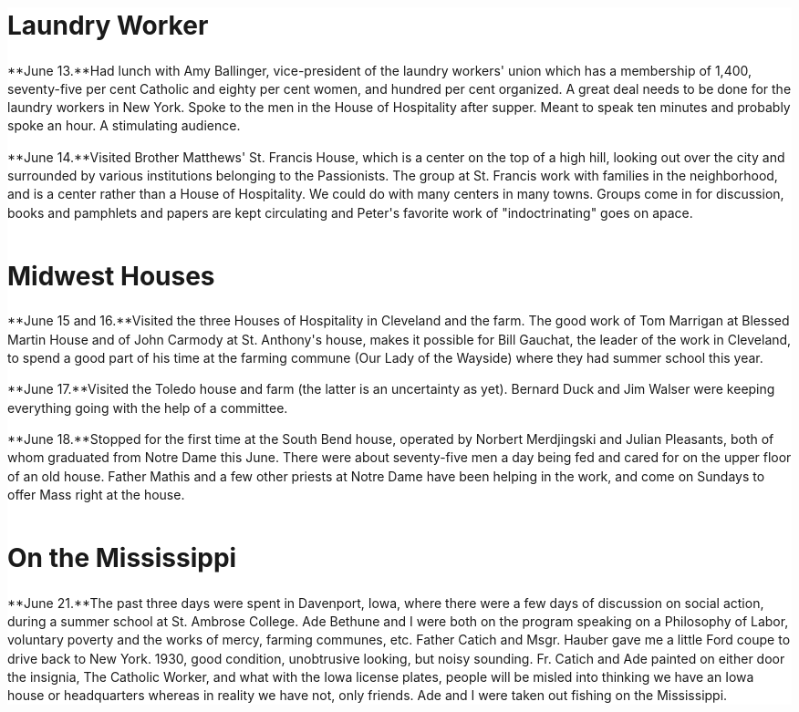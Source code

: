 Laundry Worker
===

**June 13.**Had lunch with Amy Ballinger, vice-president of the laundry
workers' union which has a membership of 1,400, seventy-five per cent
Catholic and eighty per cent women, and hundred per cent organized. A
great deal needs to be done for the laundry workers in New York. Spoke
to the men in the House of Hospitality after supper. Meant to speak ten
minutes and probably spoke an hour. A stimulating audience.

**June 14.**Visited Brother Matthews' St. Francis House, which is a
center on the top of a high hill, looking out over the city and
surrounded by various institutions belonging to the Passionists. The
group at St. Francis work with families in the neighborhood, and is a
center rather than a House of Hospitality. We could do with many centers
in many towns. Groups come in for discussion, books and pamphlets and
papers are kept circulating and Peter's favorite work of
"indoctrinating" goes on apace.

Midwest Houses
===

**June 15 and 16.**Visited the three Houses of Hospitality in Cleveland
and the farm. The good work of Tom Marrigan at Blessed Martin House and
of John Carmody at St. Anthony's house, makes it possible for Bill
Gauchat, the leader of the work in Cleveland, to spend a good part of
his time at the farming commune (Our Lady of the Wayside) where they had
summer school this year.

**June 17.**Visited the Toledo house and farm (the latter is an
uncertainty as yet). Bernard Duck and Jim Walser were keeping everything
going with the help of a committee.

**June 18.**Stopped for the first time at the South Bend house, operated
by Norbert Merdjingski and Julian Pleasants, both of whom graduated from
Notre Dame this June. There were about seventy-five men a day being fed
and cared for on the upper floor of an old house. Father Mathis and a
few other priests at Notre Dame have been helping in the work, and come
on Sundays to offer Mass right at the house.

On the Mississippi
===

**June 21.**The past three days were spent in Davenport, Iowa, where
there were a few days of discussion on social action, during a summer
school at St. Ambrose College. Ade Bethune and I were both on the
program speaking on a Philosophy of Labor, voluntary poverty and the
works of mercy, farming communes, etc. Father Catich and Msgr. Hauber
gave me a little Ford coupe to drive back to New York. 1930, good
condition, unobtrusive looking, but noisy sounding. Fr. Catich and Ade
painted on either door the insignia, The Catholic Worker, and what with
the Iowa license plates, people will be misled into thinking we have an
Iowa house or headquarters whereas in reality we have not, only friends.
Ade and I were taken out fishing on the Mississippi.
